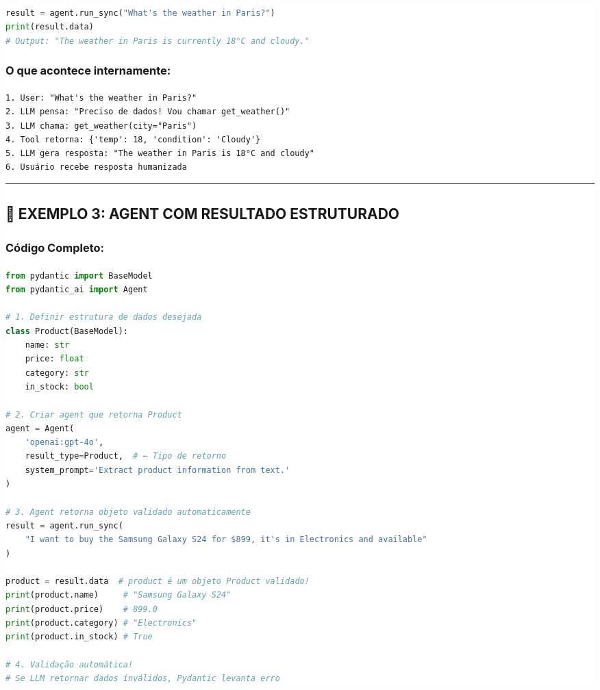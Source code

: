 ```python
result = agent.run_sync("What's the weather in Paris?")
print(result.data)
# Output: "The weather in Paris is currently 18°C and cloudy."
```

### **O que acontece internamente:**
```
1. User: "What's the weather in Paris?"
2. LLM pensa: "Preciso de dados! Vou chamar get_weather()"
3. LLM chama: get_weather(city="Paris")
4. Tool retorna: {'temp': 18, 'condition': 'Cloudy'}
5. LLM gera resposta: "The weather in Paris is 18°C and cloudy"
6. Usuário recebe resposta humanizada
```

---

## 📝 EXEMPLO 3: AGENT COM RESULTADO ESTRUTURADO

### **Código Completo:**
```python
from pydantic import BaseModel
from pydantic_ai import Agent

# 1. Definir estrutura de dados desejada
class Product(BaseModel):
    name: str
    price: float
    category: str
    in_stock: bool

# 2. Criar agent que retorna Product
agent = Agent(
    'openai:gpt-4o',
    result_type=Product,  # ← Tipo de retorno
    system_prompt='Extract product information from text.'
)

# 3. Agent retorna objeto validado automaticamente
result = agent.run_sync(
    "I want to buy the Samsung Galaxy S24 for $899, it's in Electronics and available"
)

product = result.data  # product é um objeto Product validado!
print(product.name)     # "Samsung Galaxy S24"
print(product.price)    # 899.0
print(product.category) # "Electronics"
print(product.in_stock) # True

# 4. Validação automática!
# Se LLM retornar dados inválidos, Pydantic levanta erro
```
